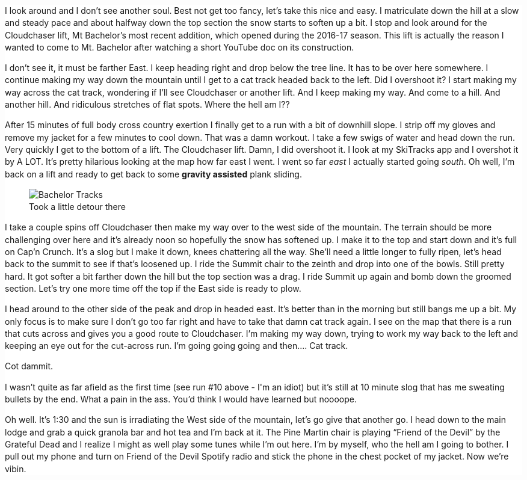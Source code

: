 I look around and I don’t see another soul. Best not get too fancy, let’s take this nice and easy. I matriculate down the hill at a slow and steady pace and about halfway down the top section the snow starts to soften up a bit. I stop and look around for the Cloudchaser lift, Mt Bachelor’s most recent addition, which opened during the 2016-17 season. This lift is actually the reason I wanted to come to Mt. Bachelor after watching a short YouTube doc on its construction.

<iframe class="col-12 mb-3 video-div" height="400" src="https://www.youtube.com/embed/a2FqT3vO1Nw" title="YouTube video player" frameborder="0" allow="accelerometer; autoplay; clipboard-write; encrypted-media; gyroscope; picture-in-picture" allowfullscreen></iframe>

I don’t see it, it must be farther East. I keep heading right and drop below the tree line. It has to be over here somewhere. I continue making my way down the mountain until I get to a cat track headed back to the left. Did I overshoot it? I start making my way across the cat track, wondering if I’ll see Cloudchaser or another lift. And I keep making my way. And come to a hill. And another hill. And ridiculous stretches of flat spots. Where the hell am I??

After 15 minutes of full body cross country exertion I finally get to a run with a bit of downhill slope. I strip off my gloves and remove my jacket for a few minutes to cool down. That was a damn workout. I take a few swigs of water and head down the run. Very quickly I get to the bottom of a lift. The Cloudchaser lift. Damn, I did overshoot it. I look at my SkiTracks app and I overshot it by A LOT. It’s pretty hilarious looking at the map how far east I went. I went so far *east* I actually started going *south*. Oh well, I’m back on a lift and ready to get back to some **gravity assisted** plank sliding.

<figure class="figure">
  <img class="figure-img img-fluid" src="/theme/images/bachelor_tracks.jpg" alt="Bachelor Tracks">
  <figcaption class="figure-caption">Took a little detour there</figcaption>
</figure>

I take a couple spins off Cloudchaser then make my way over to the west side of the mountain. The terrain should be more challenging over here and it’s already noon so hopefully the snow has softened up. I make it to the top and start down and it’s full on Cap’n Crunch. It’s a slog but I make it down, knees chattering all the way. She’ll need a little longer to fully ripen, let’s head back to the summit to see if that’s loosened up. I ride the Summit chair to the zeinth and drop into one of the bowls. Still pretty hard. It got softer a bit farther down the hill but the top section was a drag. I ride Summit up again and bomb down the groomed section. Let’s try one more time off the top if the East side is ready to plow.

I head around to the other side of the peak and drop in headed east. It’s better than in the morning but still bangs me up a bit. My only focus is to make sure I don’t go too far right and have to take that damn cat track again. I see on the map that there is a run that cuts across and gives you a good route to Cloudchaser. I’m making my way down, trying to work my way back to the left and keeping an eye out for the cut-across run. I’m going going going and then…. Cat track.

Cot dammit.

I wasn’t quite as far afield as the first time (see run #10 above - I'm an idiot) but it’s still at 10 minute slog that has me sweating bullets by the end. What a pain in the ass. You’d think I would have learned but noooope.

Oh well. It’s 1:30 and the sun is irradiating the West side of the mountain, let’s go give that another go. I head down to the main lodge and grab a quick granola bar and hot tea and I’m back at it. The Pine Martin chair is playing “Friend of the Devil” by the Grateful Dead and I realize I might as well play some tunes while I’m out here. I’m by myself, who the hell am I going to bother. I pull out my phone and turn on Friend of the Devil Spotify radio and stick the phone in the chest pocket of my jacket. Now we’re vibin.
